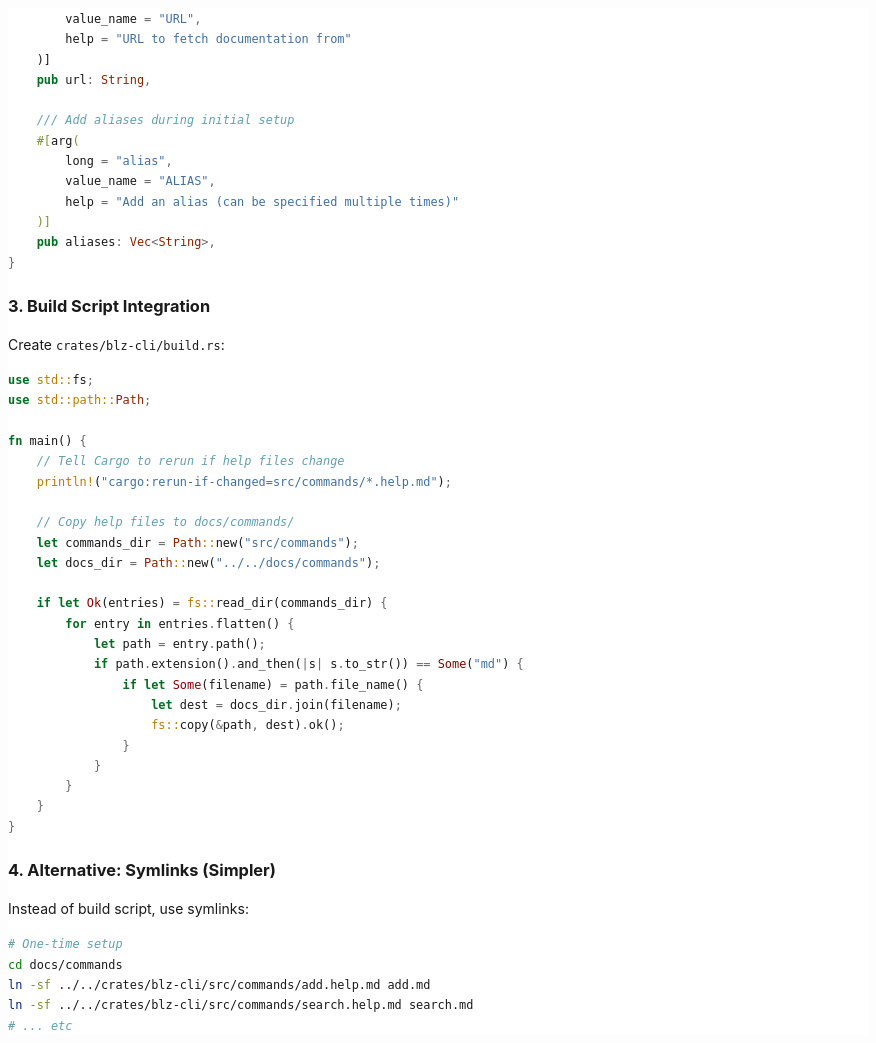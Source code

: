 ```rust
        value_name = "URL",
        help = "URL to fetch documentation from"
    )]
    pub url: String,

    /// Add aliases during initial setup
    #[arg(
        long = "alias",
        value_name = "ALIAS",
        help = "Add an alias (can be specified multiple times)"
    )]
    pub aliases: Vec<String>,
}
```

### 3. Build Script Integration

Create `crates/blz-cli/build.rs`:

```rust
use std::fs;
use std::path::Path;

fn main() {
    // Tell Cargo to rerun if help files change
    println!("cargo:rerun-if-changed=src/commands/*.help.md");

    // Copy help files to docs/commands/
    let commands_dir = Path::new("src/commands");
    let docs_dir = Path::new("../../docs/commands");

    if let Ok(entries) = fs::read_dir(commands_dir) {
        for entry in entries.flatten() {
            let path = entry.path();
            if path.extension().and_then(|s| s.to_str()) == Some("md") {
                if let Some(filename) = path.file_name() {
                    let dest = docs_dir.join(filename);
                    fs::copy(&path, dest).ok();
                }
            }
        }
    }
}
```

### 4. Alternative: Symlinks (Simpler)

Instead of build script, use symlinks:

```bash
# One-time setup
cd docs/commands
ln -sf ../../crates/blz-cli/src/commands/add.help.md add.md
ln -sf ../../crates/blz-cli/src/commands/search.help.md search.md
# ... etc
```
